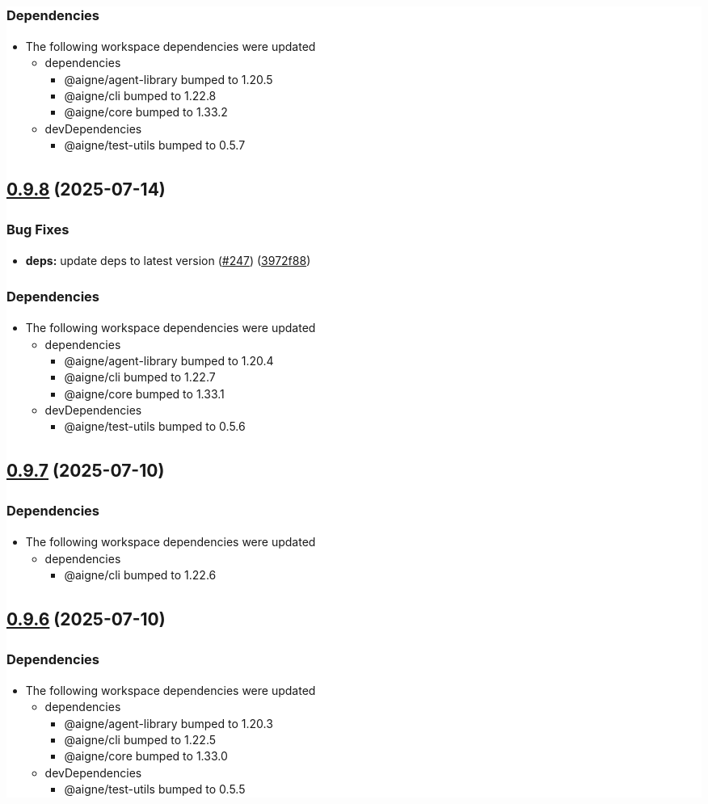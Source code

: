 
### Dependencies

* The following workspace dependencies were updated
  * dependencies
    * @aigne/agent-library bumped to 1.20.5
    * @aigne/cli bumped to 1.22.8
    * @aigne/core bumped to 1.33.2
  * devDependencies
    * @aigne/test-utils bumped to 0.5.7

## [0.9.8](https://github.com/AIGNE-io/aigne-framework/compare/example-memory-v0.9.7...example-memory-v0.9.8) (2025-07-14)


### Bug Fixes

* **deps:** update deps to latest version ([#247](https://github.com/AIGNE-io/aigne-framework/issues/247)) ([3972f88](https://github.com/AIGNE-io/aigne-framework/commit/3972f887a9abff20c26da6b51c1071cbd54c0bf1))


### Dependencies

* The following workspace dependencies were updated
  * dependencies
    * @aigne/agent-library bumped to 1.20.4
    * @aigne/cli bumped to 1.22.7
    * @aigne/core bumped to 1.33.1
  * devDependencies
    * @aigne/test-utils bumped to 0.5.6

## [0.9.7](https://github.com/AIGNE-io/aigne-framework/compare/example-memory-v0.9.6...example-memory-v0.9.7) (2025-07-10)


### Dependencies

* The following workspace dependencies were updated
  * dependencies
    * @aigne/cli bumped to 1.22.6

## [0.9.6](https://github.com/AIGNE-io/aigne-framework/compare/example-memory-v0.9.5...example-memory-v0.9.6) (2025-07-10)


### Dependencies

* The following workspace dependencies were updated
  * dependencies
    * @aigne/agent-library bumped to 1.20.3
    * @aigne/cli bumped to 1.22.5
    * @aigne/core bumped to 1.33.0
  * devDependencies
    * @aigne/test-utils bumped to 0.5.5
